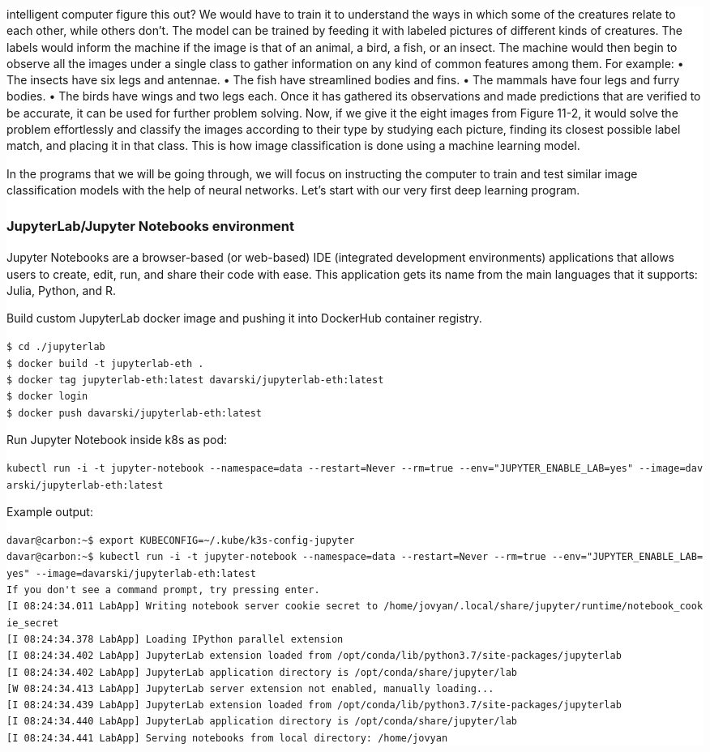 intelligent computer figure this out?
We would have to train it to understand the ways in which some of the
creatures relate to each other, while others don’t.
The model can be trained by feeding it with labeled pictures of
different kinds of creatures. The labels would inform the machine if
the image is that of an animal, a bird, a fish, or an insect. The machine
would then begin to observe all the images under a single class to gather
information on any kind of common features among them.
For example:
• The insects have six legs and antennae.
• The fish have streamlined bodies and fins.
• The mammals have four legs and furry bodies.
• The birds have wings and two legs each.
Once it has gathered its observations and made predictions that are
verified to be accurate, it can be used for further problem solving.
Now, if we give it the eight images from Figure 11-2, it would solve
the problem effortlessly and classify the images according to their type by
studying each picture, finding its closest possible label match, and placing
it in that class. This is how image classification is done using a machine
learning model.

In the programs that we will be going through, we will focus on
instructing the computer to train and test similar image classification
models with the help of neural networks.
Let’s start with our very first deep learning program.


### JupyterLab/Jupyter Notebooks environment


Jupyter Notebooks are a browser-based (or web-based) IDE (integrated development environments) applications that allows users to create, edit, run, and share their code with ease. This application gets its name from the main languages that it supports: Julia, Python, and R.


Build custom JupyterLab docker image and pushing it into DockerHub container registry.
```
$ cd ./jupyterlab
$ docker build -t jupyterlab-eth .
$ docker tag jupyterlab-eth:latest davarski/jupyterlab-eth:latest
$ docker login 
$ docker push davarski/jupyterlab-eth:latest
```
Run Jupyter Notebook inside k8s as pod:

```
kubectl run -i -t jupyter-notebook --namespace=data --restart=Never --rm=true --env="JUPYTER_ENABLE_LAB=yes" --image=davarski/jupyterlab-eth:latest 

```
Example output:
```
davar@carbon:~$ export KUBECONFIG=~/.kube/k3s-config-jupyter 
davar@carbon:~$ kubectl run -i -t jupyter-notebook --namespace=data --restart=Never --rm=true --env="JUPYTER_ENABLE_LAB=yes" --image=davarski/jupyterlab-eth:latest
If you don't see a command prompt, try pressing enter.
[I 08:24:34.011 LabApp] Writing notebook server cookie secret to /home/jovyan/.local/share/jupyter/runtime/notebook_cookie_secret
[I 08:24:34.378 LabApp] Loading IPython parallel extension
[I 08:24:34.402 LabApp] JupyterLab extension loaded from /opt/conda/lib/python3.7/site-packages/jupyterlab
[I 08:24:34.402 LabApp] JupyterLab application directory is /opt/conda/share/jupyter/lab
[W 08:24:34.413 LabApp] JupyterLab server extension not enabled, manually loading...
[I 08:24:34.439 LabApp] JupyterLab extension loaded from /opt/conda/lib/python3.7/site-packages/jupyterlab
[I 08:24:34.440 LabApp] JupyterLab application directory is /opt/conda/share/jupyter/lab
[I 08:24:34.441 LabApp] Serving notebooks from local directory: /home/jovyan
```
